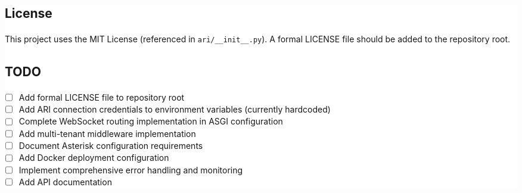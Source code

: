 ## License


This project uses the MIT License (referenced in `ari/__init__.py`). A formal LICENSE file should be added to the repository root.

## TODO

- [ ] Add formal LICENSE file to repository root
- [ ] Add ARI connection credentials to environment variables (currently hardcoded)
- [ ] Complete WebSocket routing implementation in ASGI configuration
- [ ] Add multi-tenant middleware implementation
- [ ] Document Asterisk configuration requirements
- [ ] Add Docker deployment configuration
- [ ] Implement comprehensive error handling and monitoring
- [ ] Add API documentation
